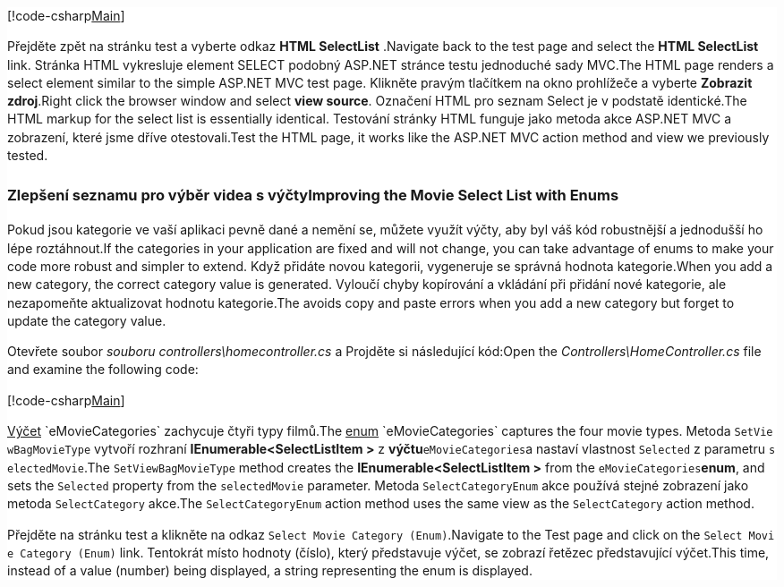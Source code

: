 [!code-csharp[Main](using-the-dropdownlist-helper-with-aspnet-mvc/samples/sample5.cs)]

<span data-ttu-id="10c58-167">Přejděte zpět na stránku test a vyberte odkaz **HTML SelectList** .</span><span class="sxs-lookup"><span data-stu-id="10c58-167">Navigate back to the test page and select the **HTML SelectList** link.</span></span> <span data-ttu-id="10c58-168">Stránka HTML vykresluje element SELECT podobný ASP.NET stránce testu jednoduché sady MVC.</span><span class="sxs-lookup"><span data-stu-id="10c58-168">The HTML page renders a select element similar to the simple ASP.NET MVC test page.</span></span> <span data-ttu-id="10c58-169">Klikněte pravým tlačítkem na okno prohlížeče a vyberte **Zobrazit zdroj**.</span><span class="sxs-lookup"><span data-stu-id="10c58-169">Right click the browser window and select **view source**.</span></span> <span data-ttu-id="10c58-170">Označení HTML pro seznam Select je v podstatě identické.</span><span class="sxs-lookup"><span data-stu-id="10c58-170">The HTML markup for the select list is essentially identical.</span></span> <span data-ttu-id="10c58-171">Testování stránky HTML funguje jako metoda akce ASP.NET MVC a zobrazení, které jsme dříve otestovali.</span><span class="sxs-lookup"><span data-stu-id="10c58-171">Test the HTML page, it works like the ASP.NET MVC action method and view we previously tested.</span></span>

### <a name="improving-the-movie-select-list-with-enums"></a><span data-ttu-id="10c58-172">Zlepšení seznamu pro výběr videa s výčty</span><span class="sxs-lookup"><span data-stu-id="10c58-172">Improving the Movie Select List with Enums</span></span>

<span data-ttu-id="10c58-173">Pokud jsou kategorie ve vaší aplikaci pevně dané a nemění se, můžete využít výčty, aby byl váš kód robustnější a jednodušší ho lépe roztáhnout.</span><span class="sxs-lookup"><span data-stu-id="10c58-173">If the categories in your application are fixed and will not change, you can take advantage of enums to make your code more robust and simpler to extend.</span></span> <span data-ttu-id="10c58-174">Když přidáte novou kategorii, vygeneruje se správná hodnota kategorie.</span><span class="sxs-lookup"><span data-stu-id="10c58-174">When you add a new category, the correct category value is generated.</span></span> <span data-ttu-id="10c58-175">Vyloučí chyby kopírování a vkládání při přidání nové kategorie, ale nezapomeňte aktualizovat hodnotu kategorie.</span><span class="sxs-lookup"><span data-stu-id="10c58-175">The avoids copy and paste errors when you add a new category but forget to update the category value.</span></span>

<span data-ttu-id="10c58-176">Otevřete soubor *souboru controllers\homecontroller.cs* a Projděte si následující kód:</span><span class="sxs-lookup"><span data-stu-id="10c58-176">Open the *Controllers\HomeController.cs* file and examine the following code:</span></span>

[!code-csharp[Main](using-the-dropdownlist-helper-with-aspnet-mvc/samples/sample6.cs)]

<span data-ttu-id="10c58-177">[Výčet](https://msdn.microsoft.com/library/sbbt4032(VS.80).aspx) `eMovieCategories` zachycuje čtyři typy filmů.</span><span class="sxs-lookup"><span data-stu-id="10c58-177">The [enum](https://msdn.microsoft.com/library/sbbt4032(VS.80).aspx) `eMovieCategories` captures the four movie types.</span></span> <span data-ttu-id="10c58-178">Metoda `SetViewBagMovieType` vytvoří rozhraní **IEnumerable&lt;SelectListItem &gt;** z **výčtu**`eMovieCategories`a nastaví vlastnost `Selected` z parametru `selectedMovie`.</span><span class="sxs-lookup"><span data-stu-id="10c58-178">The `SetViewBagMovieType` method creates the **IEnumerable&lt;SelectListItem &gt;** from the `eMovieCategories`**enum**, and sets the `Selected` property from the `selectedMovie` parameter.</span></span> <span data-ttu-id="10c58-179">Metoda `SelectCategoryEnum` akce používá stejné zobrazení jako metoda `SelectCategory` akce.</span><span class="sxs-lookup"><span data-stu-id="10c58-179">The `SelectCategoryEnum` action method uses the same view as the `SelectCategory` action method.</span></span>

<span data-ttu-id="10c58-180">Přejděte na stránku test a klikněte na odkaz `Select Movie Category (Enum)`.</span><span class="sxs-lookup"><span data-stu-id="10c58-180">Navigate to the Test page and click on the `Select Movie Category (Enum)` link.</span></span> <span data-ttu-id="10c58-181">Tentokrát místo hodnoty (číslo), který představuje výčet, se zobrazí řetězec představující výčet.</span><span class="sxs-lookup"><span data-stu-id="10c58-181">This time, instead of a value (number) being displayed, a string representing the enum is displayed.</span></span>
